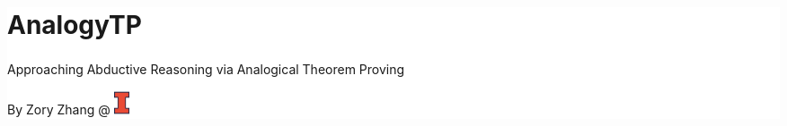 #  AnalogyTP
<style scoped>
section { font-size: 40px; }
</style>
Approaching Abductive Reasoning via Analogical Theorem Proving

By Zory Zhang @ <a border="0" style="cursor:default" rel="nofollow"></a><img src="../figs/university-of-illinois-1.svg" width="2%">

